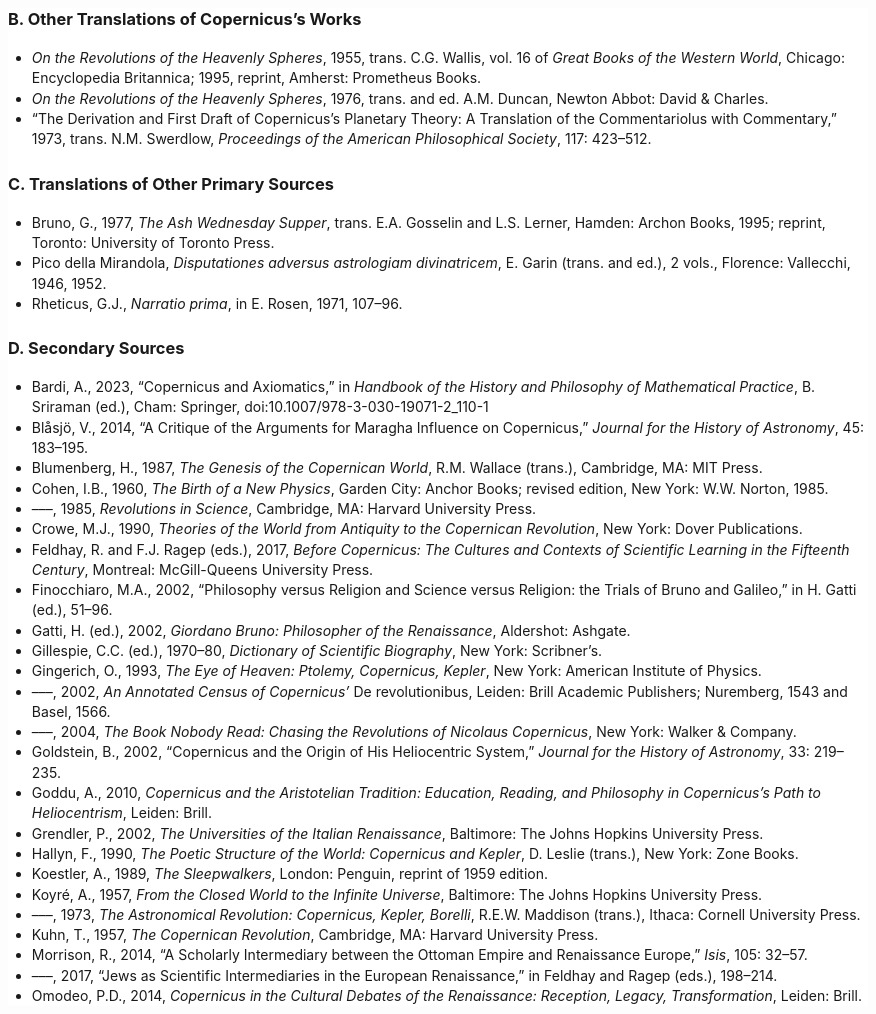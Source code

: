 ### B. Other Translations of Copernicus’s Works

* *On the Revolutions of the Heavenly Spheres*, 1955, trans. C.G. Wallis, vol. 16 of *Great Books of the Western World*, Chicago: Encyclopedia Britannica; 1995, reprint, Amherst: Prometheus Books.
* *On the Revolutions of the Heavenly Spheres*, 1976, trans. and ed. A.M. Duncan, Newton Abbot: David & Charles.
* “The Derivation and First Draft of Copernicus’s Planetary Theory: A Translation of the Commentariolus with Commentary,” 1973, trans. N.M. Swerdlow, *Proceedings of the American Philosophical Society*, 117: 423–512.

### C. Translations of Other Primary Sources

* Bruno, G., 1977, *The Ash Wednesday Supper*, trans. E.A. Gosselin and L.S. Lerner, Hamden: Archon Books, 1995; reprint, Toronto: University of Toronto Press.
* Pico della Mirandola, *Disputationes adversus astrologiam divinatricem*, E. Garin (trans. and ed.), 2 vols., Florence: Vallecchi, 1946, 1952.
* Rheticus, G.J., *Narratio prima*, in E. Rosen, 1971, 107–96.

### D. Secondary Sources

* Bardi, A., 2023, “Copernicus and Axiomatics,” in *Handbook of the History and Philosophy of Mathematical Practice*, B. Sriraman (ed.), Cham: Springer, doi:10.1007/978-3-030-19071-2_110-1
* Blåsjö, V., 2014, “A Critique of the Arguments for Maragha Influence on Copernicus,” *Journal for the History of Astronomy*, 45: 183–195.
* Blumenberg, H., 1987, *The Genesis of the Copernican World*, R.M. Wallace (trans.), Cambridge, MA: MIT Press.
* Cohen, I.B., 1960, *The Birth of a New Physics*, Garden City: Anchor Books; revised edition, New York: W.W. Norton, 1985.
* –––, 1985, *Revolutions in Science*, Cambridge, MA: Harvard University Press.
* Crowe, M.J., 1990, *Theories of the World from Antiquity to the Copernican Revolution*, New York: Dover Publications.
* Feldhay, R. and F.J. Ragep (eds.), 2017, *Before Copernicus: The Cultures and Contexts of Scientific Learning in the Fifteenth Century*, Montreal: McGill-Queens University Press.
* Finocchiaro, M.A., 2002, “Philosophy versus Religion and Science versus Religion: the Trials of Bruno and Galileo,” in H. Gatti (ed.), 51–96.
* Gatti, H. (ed.), 2002, *Giordano Bruno: Philosopher of the Renaissance*, Aldershot: Ashgate.
* Gillespie, C.C. (ed.), 1970–80, *Dictionary of Scientific Biography*, New York: Scribner’s.
* Gingerich, O., 1993, *The Eye of Heaven: Ptolemy, Copernicus, Kepler*, New York: American Institute of Physics.
* –––, 2002, *An Annotated Census of Copernicus’* De revolutionibus, Leiden: Brill Academic Publishers; Nuremberg, 1543 and Basel, 1566.
* –––, 2004, *The Book Nobody Read: Chasing the Revolutions of Nicolaus Copernicus*, New York: Walker & Company.
* Goldstein, B., 2002, “Copernicus and the Origin of His Heliocentric System,” *Journal for the History of Astronomy*, 33: 219–235.
* Goddu, A., 2010, *Copernicus and the Aristotelian Tradition: Education, Reading, and Philosophy in Copernicus’s Path to Heliocentrism*, Leiden: Brill.
* Grendler, P., 2002, *The Universities of the Italian Renaissance*, Baltimore: The Johns Hopkins University Press.
* Hallyn, F., 1990, *The Poetic Structure of the World: Copernicus and Kepler*, D. Leslie (trans.), New York: Zone Books.
* Koestler, A., 1989, *The Sleepwalkers*, London: Penguin, reprint of 1959 edition.
* Koyré, A., 1957, *From the Closed World to the Infinite Universe*, Baltimore: The Johns Hopkins University Press.
* –––, 1973, *The Astronomical Revolution: Copernicus, Kepler, Borelli*, R.E.W. Maddison (trans.), Ithaca: Cornell University Press.
* Kuhn, T., 1957, *The Copernican Revolution*, Cambridge, MA: Harvard University Press.
* Morrison, R., 2014, “A Scholarly Intermediary between the Ottoman Empire and Renaissance Europe,” *Isis*, 105: 32–57.
* –––, 2017, “Jews as Scientific Intermediaries in the European Renaissance,” in Feldhay and Ragep (eds.), 198–214.
* Omodeo, P.D., 2014, *Copernicus in the Cultural Debates of the Renaissance: Reception, Legacy, Transformation*, Leiden: Brill.